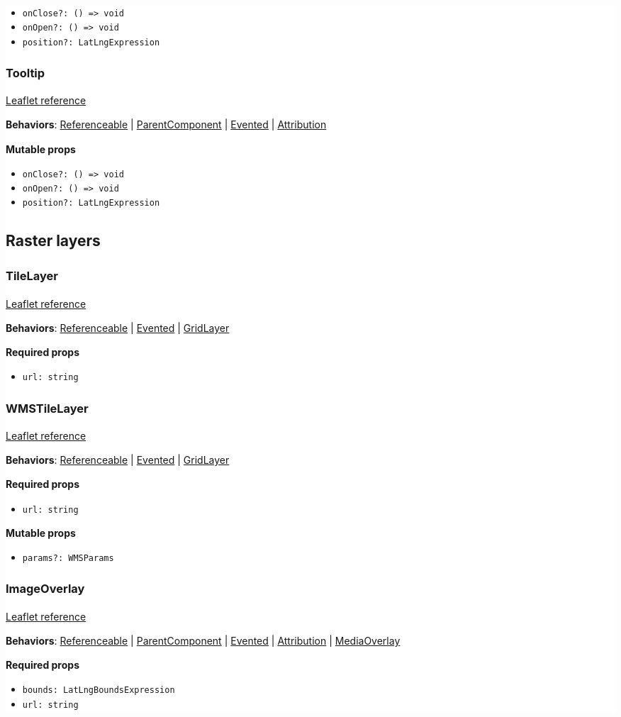 - `onClose?: () => void`
- `onOpen?: () => void`
- `position?: LatLngExpression`

### Tooltip

[Leaflet reference](http://leafletjs.com/reference-1.6.0.html#tooltip)

**Behaviors**: [Referenceable](#referenceable-behavior) | [ParentComponent](#parentcomponent-behavior) | [Evented](#evented-behavior) | [Attribution](#attribution-behavior)

**Mutable props**

- `onClose?: () => void`
- `onOpen?: () => void`
- `position?: LatLngExpression`

## Raster layers

### TileLayer

[Leaflet reference](https://leafletjs.com/reference-1.6.0.html#tilelayer)

**Behaviors**: [Referenceable](#referenceable-behavior) | [Evented](#evented-behavior) | [GridLayer](#gridlayer-behavior)

**Required props**

- `url: string`

### WMSTileLayer

[Leaflet reference](https://leafletjs.com/reference-1.6.0.html#tilelayer-wms)

**Behaviors**: [Referenceable](#referenceable-behavior) | [Evented](#evented-behavior) | [GridLayer](#gridlayer-behavior)

**Required props**

- `url: string`

**Mutable props**

- `params?: WMSParams`

### ImageOverlay

[Leaflet reference](https://leafletjs.com/reference-1.6.0.html#imageoverlay)

**Behaviors**: [Referenceable](#referenceable-behavior) | [ParentComponent](#parentcomponent-behavior) | [Evented](#evented-behavior) | [Attribution](#attribution-behavior) | [MediaOverlay](#mediaoverlay-behavior)

**Required props**

- `bounds: LatLngBoundsExpression`
- `url: string`
